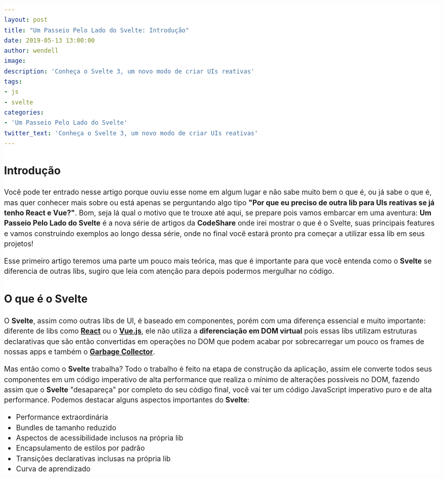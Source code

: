 ```yaml
---
layout: post
title: "Um Passeio Pelo Lado do Svelte: Introdução"
date: 2019-05-13 13:00:00
author: wendell
image:
description: 'Conheça o Svelte 3, um novo modo de criar UIs reativas'
tags:
- js
- svelte
categories:
- 'Um Passeio Pelo Lado do Svelte'
twitter_text: 'Conheça o Svelte 3, um novo modo de criar UIs reativas'
---
```


## Introdução

Você pode ter entrado nesse artigo porque ouviu esse nome em algum lugar e não sabe muito bem o que é, ou já sabe o que é, mas quer conhecer mais sobre ou está apenas se perguntando algo tipo **"Por que eu preciso de outra lib para UIs reativas se já tenho React e Vue?"**. Bom, seja lá qual o motivo que te trouxe até aqui, se prepare pois vamos embarcar em uma aventura: **Um Passeio Pelo Lado do Svelte** é a nova série de artigos da **CodeShare** onde irei mostrar o que é o Svelte, suas principais features e vamos construindo exemplos ao longo dessa série, onde no final você estará pronto pra começar a utilizar essa lib em seus projetos!

Esse primeiro artigo teremos uma parte um pouco mais teórica, mas que é importante para que você entenda como o **Svelte** se diferencia de outras libs, sugiro que leia com atenção para depois podermos mergulhar no código.

## O que é o Svelte

O **Svelte**, assim como outras libs de UI, é baseado em componentes, porém com uma diferença essencial e muito importante: diferente de libs como **[React](https://reactjs.org)** ou o **[Vue.js](https://vuejs.org)**, ele não utiliza a **diferenciação em DOM virtual** pois essas libs utilizam estruturas declarativas que são então convertidas em operações no DOM que podem acabar por sobrecarregar um pouco os frames de nossas apps e também o **[Garbage Collector](https://codeshare.com.br/garbage-collector-no-javascript)**.

Mas então como o **Svelte** trabalha? Todo o trabalho é feito na etapa de construção da aplicação, assim ele converte todos seus componentes em um código imperativo de alta performance que realiza o mínimo de alterações possíveis no DOM, fazendo assim que o **Svelte** "desapareça" por completo do seu código final, você vai ter um código JavaScript imperativo puro e de alta performance. Podemos destacar alguns aspectos importantes do **Svelte**:

* Performance extraordinária
* Bundles de tamanho reduzido
* Aspectos de acessibilidade inclusos na própria lib
* Encapsulamento de estilos por padrão
* Transições declarativas inclusas na própria lib
* Curva de aprendizado
